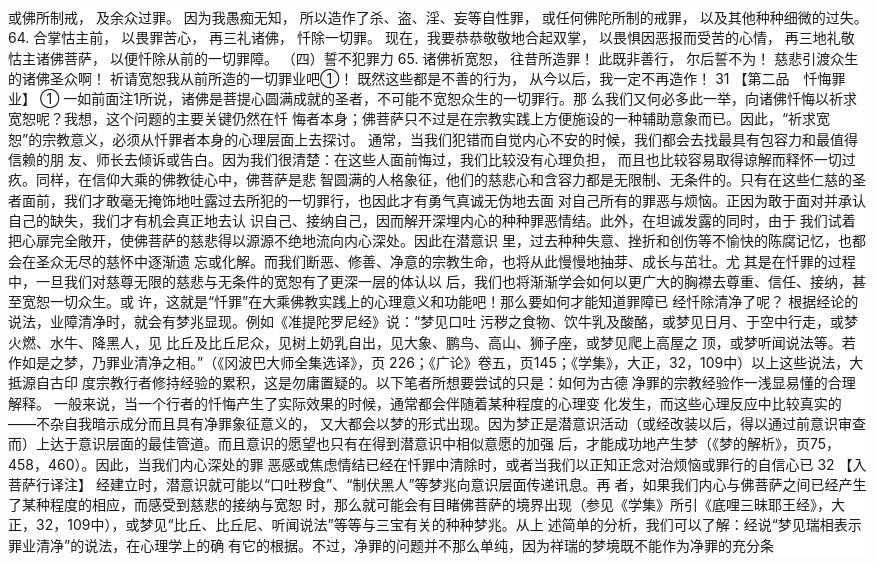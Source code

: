 或佛所制戒，
及余众过罪。
因为我愚痴无知，
所以造作了杀、盗、淫、妄等自性罪，
或任何佛陀所制的戒罪，
以及其他种种细微的过失。
64. 合掌怙主前，
以畏罪苦心，
再三礼诸佛，
忏除一切罪。
现在，我要恭恭敬敬地合起双掌，
以畏惧因恶报而受苦的心情，
再三地礼敬怙主诸佛菩萨，
以便忏除从前的一切罪障。
（四）誓不犯罪力
65. 诸佛祈宽恕，
往昔所造罪！
此既非善行，
尔后誓不为！
慈悲引渡众生的诸佛圣众啊！
祈请宽恕我从前所造的一切罪业吧①！
既然这些都是不善的行为，
从今以后，我一定不再造作！
31
【第二品　忏悔罪业】
① 一如前面注1所说，诸佛是菩提心圆满成就的圣者，不可能不宽恕众生的一切罪行。那
么我们又何必多此一举，向诸佛忏悔以祈求宽恕呢？我想，这个问题的主要关键仍然在忏
悔者本身；佛菩萨只不过是在宗教实践上方便施设的一种辅助意象而已。因此，“祈求宽
恕”的宗教意义，必须从忏罪者本身的心理层面上去探讨。
通常，当我们犯错而自觉内心不安的时候，我们都会去找最具有包容力和最值得信赖的朋
友、师长去倾诉或告白。因为我们很清楚：在这些人面前悔过，我们比较没有心理负担，
而且也比较容易取得谅解而释怀一切过疚。同样，在信仰大乘的佛教徒心中，佛菩萨是悲
智圆满的人格象征，他们的慈悲心和含容力都是无限制、无条件的。只有在这些仁慈的圣
者面前，我们才敢毫无掩饰地吐露过去所犯的一切罪行，也因此才有勇气真诚无伪地去面
对自己所有的罪恶与烦恼。正因为敢于面对并承认自己的缺失，我们才有机会真正地去认
识自己、接纳自己，因而解开深埋内心的种种罪恶情结。此外，在坦诚发露的同时，由于
我们试着把心扉完全敞开，使佛菩萨的慈悲得以源源不绝地流向内心深处。因此在潜意识
里，过去种种失意、挫折和创伤等不愉快的陈腐记忆，也都会在圣众无尽的慈怀中逐渐遗
忘或化解。而我们断恶、修善、净意的宗教生命，也将从此慢慢地抽芽、成长与茁壮。尤
其是在忏罪的过程中，一旦我们对慈尊无限的慈悲与无条件的宽恕有了更深一层的体认以
后，我们也将渐渐学会如何以更广大的胸襟去尊重、信任、接纳，甚至宽恕一切众生。或
许，这就是“忏罪”在大乘佛教实践上的心理意义和功能吧！那么要如何才能知道罪障已
经忏除清净了呢？
根据经论的说法，业障清净时，就会有梦兆显现。例如《准提陀罗尼经》说：“梦见口吐
污秽之食物、饮牛乳及酸酪，或梦见日月、于空中行走，或梦火燃、水牛、降黑人，见
比丘及比丘尼众，见树上奶乳自出，见大象、鹏鸟、高山、狮子座，或梦见爬上高屋之
顶，或梦听闻说法等。若作如是之梦，乃罪业清净之相。”（《冈波巴大师全集选译》，页
226；《广论》卷五，页145；《学集》，大正，32，109中）以上这些说法，大抵源自古印
度宗教行者修持经验的累积，这是勿庸置疑的。以下笔者所想要尝试的只是：如何为古德
净罪的宗教经验作一浅显易懂的合理解释。
一般来说，当一个行者的忏悔产生了实际效果的时候，通常都会伴随着某种程度的心理变
化发生，而这些心理反应中比较真实的——不杂自我暗示成分而且具有净罪象征意义的，
又大都会以梦的形式出现。因为梦正是潜意识活动（或经改装以后，得以通过前意识审查
而）上达于意识层面的最佳管道。而且意识的愿望也只有在得到潜意识中相似意愿的加强
后，才能成功地产生梦（《梦的解析》，页75，458，460）。因此，当我们内心深处的罪
恶感或焦虑情结已经在忏罪中清除时，或者当我们以正知正念对治烦恼或罪行的自信心已
32
【入菩萨行译注】
经建立时，潜意识就可能以“口吐秽食”、“制伏黑人”等梦兆向意识层面传递讯息。再
者，如果我们内心与佛菩萨之间已经产生了某种程度的相应，而感受到慈悲的接纳与宽恕
时，那么就可能会有目睹佛菩萨的境界出现（参见《学集》所引《底哩三昧耶王经》，大
正，32，109中），或梦见“比丘、比丘尼、听闻说法”等等与三宝有关的种种梦兆。从上
述简单的分析，我们可以了解：经说“梦见瑞相表示罪业清净”的说法，在心理学上的确
有它的根据。不过，净罪的问题并不那么单纯，因为祥瑞的梦境既不能作为净罪的充分条